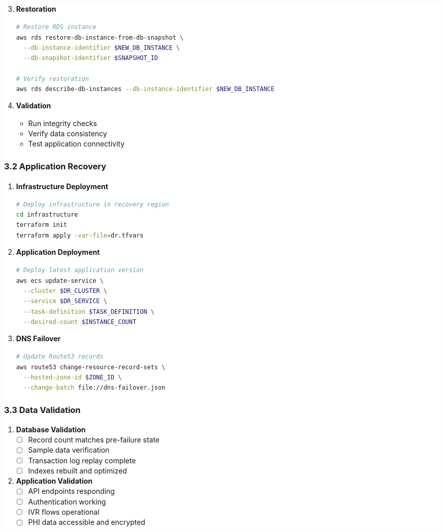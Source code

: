 3. **Restoration**
   ```bash
   # Restore RDS instance
   aws rds restore-db-instance-from-db-snapshot \
     --db-instance-identifier $NEW_DB_INSTANCE \
     --db-snapshot-identifier $SNAPSHOT_ID
   
   # Verify restoration
   aws rds describe-db-instances --db-instance-identifier $NEW_DB_INSTANCE
   ```

4. **Validation**
   - Run integrity checks
   - Verify data consistency
   - Test application connectivity

### 3.2 Application Recovery

1. **Infrastructure Deployment**
   ```bash
   # Deploy infrastructure in recovery region
   cd infrastructure
   terraform init
   terraform apply -var-file=dr.tfvars
   ```

2. **Application Deployment**
   ```bash
   # Deploy latest application version
   aws ecs update-service \
     --cluster $DR_CLUSTER \
     --service $DR_SERVICE \
     --task-definition $TASK_DEFINITION \
     --desired-count $INSTANCE_COUNT
   ```

3. **DNS Failover**
   ```bash
   # Update Route53 records
   aws route53 change-resource-record-sets \
     --hosted-zone-id $ZONE_ID \
     --change-batch file://dns-failover.json
   ```

### 3.3 Data Validation

1. **Database Validation**
   - [ ] Record count matches pre-failure state
   - [ ] Sample data verification
   - [ ] Transaction log replay complete
   - [ ] Indexes rebuilt and optimized

2. **Application Validation**
   - [ ] API endpoints responding
   - [ ] Authentication working
   - [ ] IVR flows operational
   - [ ] PHI data accessible and encrypted
